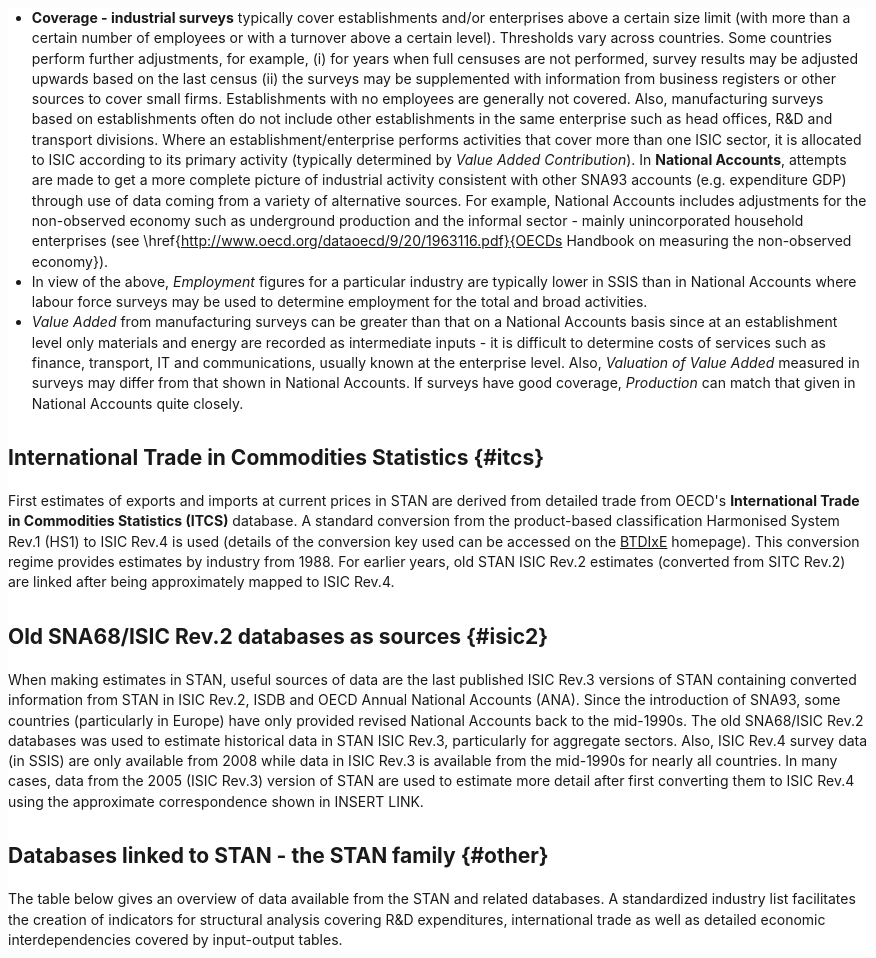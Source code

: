   - __Coverage - industrial surveys__ typically cover establishments and/or enterprises above a certain size limit (with more than a certain number of employees or with a turnover above a certain level). Thresholds vary across countries. Some countries perform further adjustments, for example, (i) for years when full censuses are not performed, survey results may be adjusted upwards based on the last census (ii) the surveys may be supplemented with information from business registers or other sources to cover small firms. Establishments with no employees are generally not covered. Also, manufacturing surveys based on establishments often do not include other establishments in the same enterprise such as head offices, R&D and transport divisions. Where an establishment/enterprise performs activities that cover more than one ISIC sector, it is allocated to ISIC according to its primary activity (typically determined by *Value Added Contribution*). In __National Accounts__, attempts are made to get a more complete picture of industrial activity consistent with other SNA93 accounts (e.g. expenditure GDP) through use of data coming from a variety of alternative sources. For example, National Accounts includes adjustments for the non-observed economy such as underground production and the informal sector - mainly unincorporated household enterprises (see \href{http://www.oecd.org/dataoecd/9/20/1963116.pdf}{OECDs Handbook on measuring the non-observed economy}).
  - In view of the above, *Employment* figures for a particular industry are typically lower in SSIS than in National Accounts where labour force surveys may be used to determine employment for the total and broad activities.
  - *Value Added* from manufacturing surveys can be greater than that on a National Accounts basis since at an establishment level only materials and energy are recorded as intermediate inputs - it is difficult to determine costs of services such as finance, transport, IT and communications, usually known at the enterprise level. Also, *Valuation of Value Added* measured in surveys may differ from that shown in National Accounts. If surveys have good coverage, *Production* can match that given in National Accounts quite closely.

## International Trade in Commodities Statistics {#itcs}

First estimates of exports and imports at current prices in STAN are derived from detailed trade from OECD's __International Trade in Commodities Statistics (ITCS)__ database. A standard conversion from the product-based classification Harmonised System Rev.1 (HS1) to ISIC Rev.4 is used (details of the conversion key used can be accessed on the [BTDIxE](http://www.oecd.org/sti/btd) homepage). This conversion regime provides estimates by industry from 1988. For earlier years, old STAN ISIC Rev.2 estimates (converted from SITC Rev.2) are linked after being approximately mapped to ISIC Rev.4.


## Old SNA68/ISIC Rev.2 databases as sources {#isic2}

When making estimates in STAN, useful sources of data are the last published ISIC Rev.3 versions of STAN containing converted information from STAN in ISIC Rev.2, ISDB and OECD Annual National Accounts (ANA). Since the introduction of SNA93, some countries (particularly in Europe) have only provided revised National Accounts back to the mid-1990s. The old SNA68/ISIC Rev.2 databases was used to estimate historical data in STAN ISIC Rev.3, particularly for aggregate sectors. Also, ISIC Rev.4 survey data (in SSIS) are only available from 2008 while data in ISIC Rev.3 is available from the mid-1990s for nearly all countries. In many cases, data from the 2005 (ISIC Rev.3) version of STAN are used to estimate more detail after first converting them to ISIC Rev.4 using the approximate correspondence shown in INSERT LINK.

## Databases linked to STAN - the STAN family {#other}

The table below gives an overview of data available from the STAN and related databases. A standardized industry list facilitates the creation of indicators for structural analysis covering R&D expenditures, international trade as well as detailed economic interdependencies covered by input-output tables.
